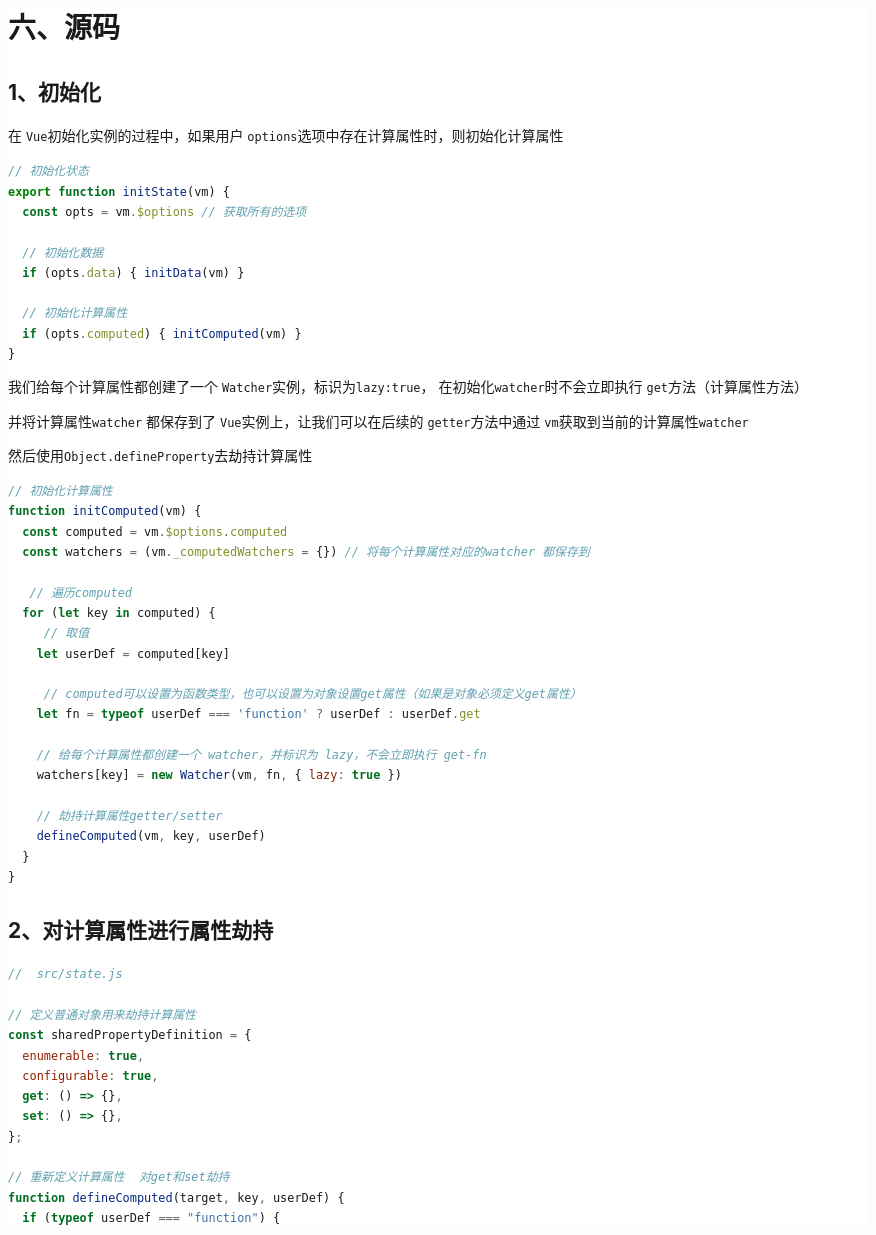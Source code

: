 # 六、源码

## 1、初始化

在 `Vue`初始化实例的过程中，如果用户 `options`选项中存在计算属性时，则初始化计算属性

```javascript
// 初始化状态
export function initState(vm) {
  const opts = vm.$options // 获取所有的选项

  // 初始化数据
  if (opts.data) { initData(vm) }

  // 初始化计算属性
  if (opts.computed) { initComputed(vm) }
}
```

我们给每个计算属性都创建了一个 `Watcher`实例，标识为`lazy:true`， 在初始化`watcher`时不会立即执行 `get`方法（计算属性方法）

并将计算属性`watcher` 都保存到了 `Vue`实例上，让我们可以在后续的 `getter`方法中通过 `vm`获取到当前的计算属性`watcher`

然后使用`Object.defineProperty`去劫持计算属性

```javascript
// 初始化计算属性
function initComputed(vm) {
  const computed = vm.$options.computed
  const watchers = (vm._computedWatchers = {}) // 将每个计算属性对应的watcher 都保存到 
  
   // 遍历computed
  for (let key in computed) {
     // 取值
    let userDef = computed[key]

     // computed可以设置为函数类型，也可以设置为对象设置get属性（如果是对象必须定义get属性）
    let fn = typeof userDef === 'function' ? userDef : userDef.get

    // 给每个计算属性都创建一个 watcher，并标识为 lazy，不会立即执行 get-fn
    watchers[key] = new Watcher(vm, fn, { lazy: true })

    // 劫持计算属性getter/setter
    defineComputed(vm, key, userDef)
  }
}

```

## 2、对计算属性进行属性劫持

```javascript
//  src/state.js

// 定义普通对象用来劫持计算属性
const sharedPropertyDefinition = {
  enumerable: true,
  configurable: true,
  get: () => {},
  set: () => {},
};

// 重新定义计算属性  对get和set劫持
function defineComputed(target, key, userDef) {
  if (typeof userDef === "function") {
```